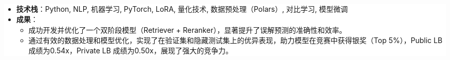 - **技术栈**：Python, NLP, 机器学习, PyTorch, LoRA, 量化技术, 数据预处理（Polars）, 对比学习, 模型微调
- **成果**：
  - 成功开发并优化了一个双阶段模型（Retriever + Reranker），显著提升了误解预测的准确性和效率。
  - 通过有效的数据处理和模型优化，实现了在验证集和隐藏测试集上的优异表现，助力模型在竞赛中获得银奖（Top 5%），Public LB 成绩为0.54x，Private LB 成绩为0.50x，展现了强大的竞争力。
